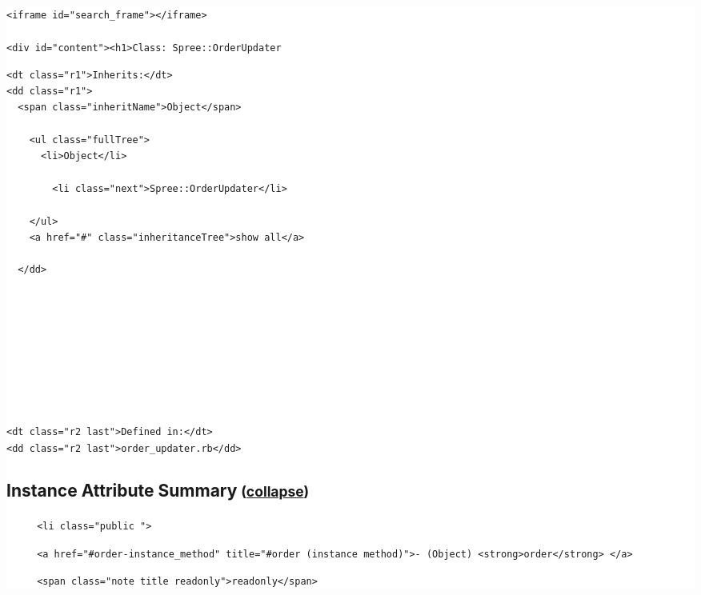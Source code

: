 </div>
      <div class="clear"></div>
    </div>

    <iframe id="search_frame"></iframe>

    <div id="content"><h1>Class: Spree::OrderUpdater
  
  
  
</h1>

<dl class="box">
  
    <dt class="r1">Inherits:</dt>
    <dd class="r1">
      <span class="inheritName">Object</span>
      
        <ul class="fullTree">
          <li>Object</li>
          
            <li class="next">Spree::OrderUpdater</li>
          
        </ul>
        <a href="#" class="inheritanceTree">show all</a>
      
      </dd>
    
  
  
    
  
    
  
  
  
    <dt class="r2 last">Defined in:</dt>
    <dd class="r2 last">order_updater.rb</dd>
  
</dl>
<div class="clear"></div>





  <h2>Instance Attribute Summary <small>(<a href="#" class="summary_toggle">collapse</a>)</small></h2>
  <ul class="summary">
    
      <li class="public ">
  <span class="summary_signature">
    
      <a href="#order-instance_method" title="#order (instance method)">- (Object) <strong>order</strong> </a>
    

    
  </span>
  
  
  
    
      <span class="note title readonly">readonly</span>
    
    
  
  
  